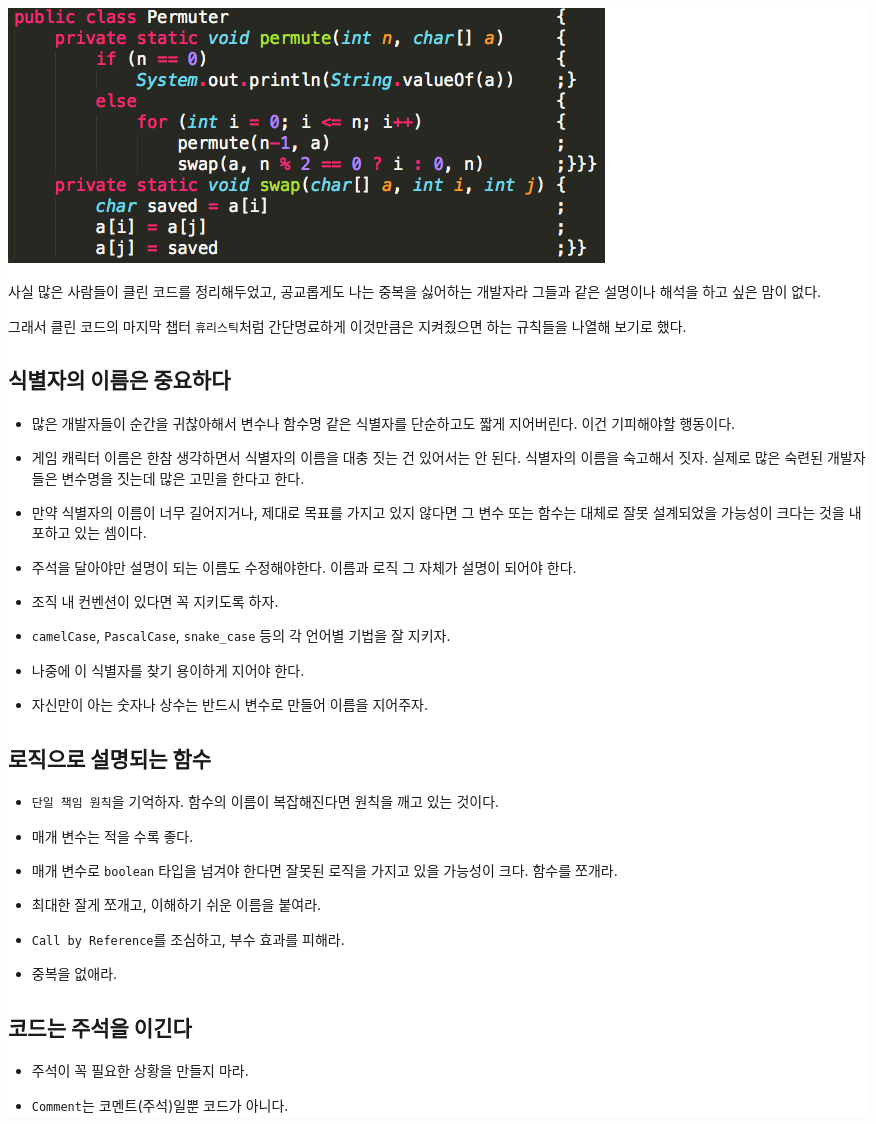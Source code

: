 ![프리티어가 필요해](./need_prettier.png)

사실 많은 사람들이 클린 코드를 정리해두었고, 공교롭게도 나는 중복을 싫어하는 개발자라 그들과 같은 설명이나 해석을 하고 싶은 맘이 없다.

그래서 클린 코드의 마지막 챕터 `휴리스틱`처럼 간단명료하게 이것만큼은 지켜줬으면 하는 규칙들을 나열해 보기로 했다.

## 식별자의 이름은 중요하다

- 많은 개발자들이 순간을 귀찮아해서 변수나 함수명 같은 식별자를 단순하고도 짧게 지어버린다. 이건 기피해야할 행동이다.

- 게임 캐릭터 이름은 한참 생각하면서 식별자의 이름을 대충 짓는 건 있어서는 안 된다.
  식별자의 이름을 숙고해서 짓자. 실제로 많은 숙련된 개발자들은 변수명을 짓는데 많은 고민을 한다고 한다.

- 만약 식별자의 이름이 너무 길어지거나, 제대로 목표를 가지고 있지 않다면 그 변수 또는 함수는 대체로 잘못 설계되었을 가능성이 크다는 것을 내포하고 있는 셈이다.

- 주석을 달아야만 설명이 되는 이름도 수정해야한다. 이름과 로직 그 자체가 설명이 되어야 한다.

- 조직 내 컨벤션이 있다면 꼭 지키도록 하자.

- `camelCase`, `PascalCase`, `snake_case` 등의 각 언어별 기법을 잘 지키자.

- 나중에 이 식별자를 찾기 용이하게 지어야 한다.

- 자신만이 아는 숫자나 상수는 반드시 변수로 만들어 이름을 지어주자.

## 로직으로 설명되는 함수

- `단일 책임 원칙`을 기억하자. 함수의 이름이 복잡해진다면 원칙을 깨고 있는 것이다.

- 매개 변수는 적을 수록 좋다.

- 매개 변수로 `boolean` 타입을 넘겨야 한다면 잘못된 로직을 가지고 있을 가능성이 크다. 함수를 쪼개라.

- 최대한 잘게 쪼개고, 이해하기 쉬운 이름을 붙여라.

- `Call by Reference`를 조심하고, 부수 효과를 피해라.

- 중복을 없애라.

## 코드는 주석을 이긴다

- 주석이 꼭 필요한 상황을 만들지 마라.

- `Comment`는 코멘트(주석)일뿐 코드가 아니다.
